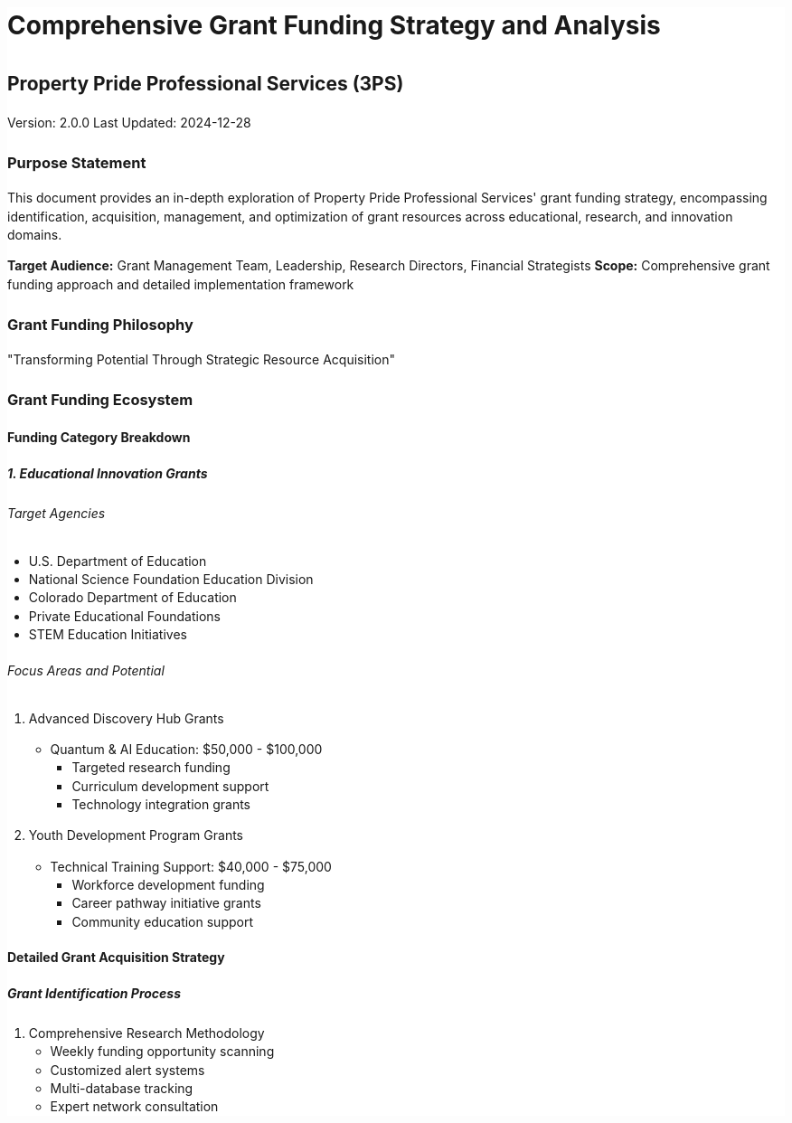 # Comprehensive Grant Funding Strategy and Analysis
## Property Pride Professional Services (3PS)
Version: 2.0.0
Last Updated: 2024-12-28

### Purpose Statement
This document provides an in-depth exploration of Property Pride Professional Services' grant funding strategy, encompassing identification, acquisition, management, and optimization of grant resources across educational, research, and innovation domains.

**Target Audience:** Grant Management Team, Leadership, Research Directors, Financial Strategists
**Scope:** Comprehensive grant funding approach and detailed implementation framework

### Grant Funding Philosophy
"Transforming Potential Through Strategic Resource Acquisition"

### Grant Funding Ecosystem

#### Funding Category Breakdown

##### 1. Educational Innovation Grants
###### Target Agencies
- U.S. Department of Education
- National Science Foundation Education Division
- Colorado Department of Education
- Private Educational Foundations
- STEM Education Initiatives

###### Focus Areas and Potential
1. Advanced Discovery Hub Grants
   - Quantum & AI Education: $50,000 - $100,000
     * Targeted research funding
     * Curriculum development support
     * Technology integration grants

2. Youth Development Program Grants
   - Technical Training Support: $40,000 - $75,000
     * Workforce development funding
     * Career pathway initiative grants
     * Community education support

#### Detailed Grant Acquisition Strategy

##### Grant Identification Process
1. Comprehensive Research Methodology
   - Weekly funding opportunity scanning
   - Customized alert systems
   - Multi-database tracking
   - Expert network consultation
